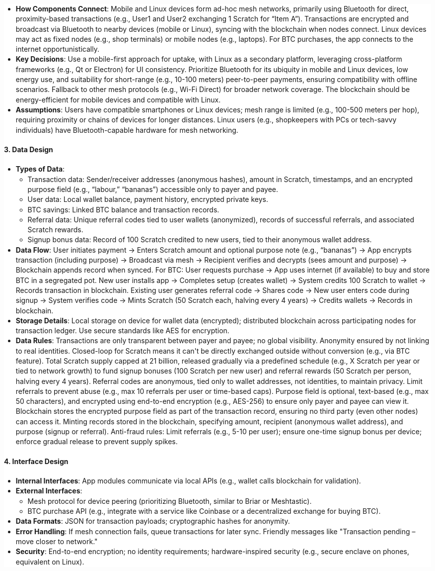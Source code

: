 - **How Components Connect**: Mobile and Linux devices form ad-hoc mesh networks, primarily using Bluetooth for direct, proximity-based transactions (e.g., User1 and User2 exchanging 1 Scratch for “Item A”). Transactions are encrypted and broadcast via Bluetooth to nearby devices (mobile or Linux), syncing with the blockchain when nodes connect. Linux devices may act as fixed nodes (e.g., shop terminals) or mobile nodes (e.g., laptops). For BTC purchases, the app connects to the internet opportunistically.
- **Key Decisions**: Use a mobile-first approach for uptake, with Linux as a secondary platform, leveraging cross-platform frameworks (e.g., Qt or Electron) for UI consistency. Prioritize Bluetooth for its ubiquity in mobile and Linux devices, low energy use, and suitability for short-range (e.g., 10-100 meters) peer-to-peer payments, ensuring compatibility with offline scenarios. Fallback to other mesh protocols (e.g., Wi-Fi Direct) for broader network coverage. The blockchain should be energy-efficient for mobile devices and compatible with Linux.
- **Assumptions**: Users have compatible smartphones or Linux devices; mesh range is limited (e.g., 100-500 meters per hop), requiring proximity or chains of devices for longer distances. Linux users (e.g., shopkeepers with PCs or tech-savvy individuals) have Bluetooth-capable hardware for mesh networking.

#### 3. Data Design
- **Types of Data**:
  - Transaction data: Sender/receiver addresses (anonymous hashes), amount in Scratch, timestamps, and an encrypted purpose field (e.g., “labour,” “bananas”) accessible only to payer and payee.
  - User data: Local wallet balance, payment history, encrypted private keys.
  - BTC savings: Linked BTC balance and transaction records.
  - Referral data: Unique referral codes tied to user wallets (anonymized), records of successful referrals, and associated Scratch rewards.
  - Signup bonus data: Record of 100 Scratch credited to new users, tied to their anonymous wallet address.
- **Data Flow**: User initiates payment → Enters Scratch amount and optional purpose note (e.g., “bananas”) → App encrypts transaction (including purpose) → Broadcast via mesh → Recipient verifies and decrypts (sees amount and purpose) → Blockchain appends record when synced. For BTC: User requests purchase → App uses internet (if available) to buy and store BTC in a segregated pot. New user installs app → Completes setup (creates wallet) → System credits 100 Scratch to wallet → Records transaction in blockchain. Existing user generates referral code → Shares code → New user enters code during signup → System verifies code → Mints Scratch (50 Scratch each, halving every 4 years) → Credits wallets → Records in blockchain.
- **Storage Details**: Local storage on device for wallet data (encrypted); distributed blockchain across participating nodes for transaction ledger. Use secure standards like AES for encryption.
- **Data Rules**: Transactions are only transparent between payer and payee; no global visibility. Anonymity ensured by not linking to real identities. Closed-loop for Scratch means it can't be directly exchanged outside without conversion (e.g., via BTC feature). Total Scratch supply capped at 21 billion, released gradually via a predefined schedule (e.g., X Scratch per year or tied to network growth) to fund signup bonuses (100 Scratch per new user) and referral rewards (50 Scratch per person, halving every 4 years). Referral codes are anonymous, tied only to wallet addresses, not identities, to maintain privacy. Limit referrals to prevent abuse (e.g., max 10 referrals per user or time-based caps). Purpose field is optional, text-based (e.g., max 50 characters), and encrypted using end-to-end encryption (e.g., AES-256) to ensure only payer and payee can view it. Blockchain stores the encrypted purpose field as part of the transaction record, ensuring no third party (even other nodes) can access it. Minting records stored in the blockchain, specifying amount, recipient (anonymous wallet address), and purpose (signup or referral). Anti-fraud rules: Limit referrals (e.g., 5-10 per user); ensure one-time signup bonus per device; enforce gradual release to prevent supply spikes.

#### 4. Interface Design
- **Internal Interfaces**: App modules communicate via local APIs (e.g., wallet calls blockchain for validation).
- **External Interfaces**: 
  - Mesh protocol for device peering (prioritizing Bluetooth, similar to Briar or Meshtastic).
  - BTC purchase API (e.g., integrate with a service like Coinbase or a decentralized exchange for buying BTC).
- **Data Formats**: JSON for transaction payloads; cryptographic hashes for anonymity.
- **Error Handling**: If mesh connection fails, queue transactions for later sync. Friendly messages like "Transaction pending – move closer to network."
- **Security**: End-to-end encryption; no identity requirements; hardware-inspired security (e.g., secure enclave on phones, equivalent on Linux).
